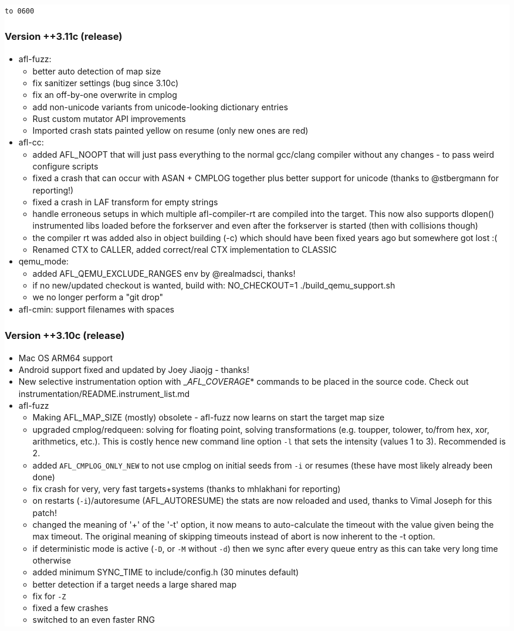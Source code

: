     to 0600

### Version ++3.11c (release)
  - afl-fuzz:
    - better auto detection of map size
    - fix sanitizer settings (bug since 3.10c)
    - fix an off-by-one overwrite in cmplog
    - add non-unicode variants from unicode-looking dictionary entries
    - Rust custom mutator API improvements
    - Imported crash stats painted yellow on resume (only new ones are red)
  - afl-cc:
    - added AFL_NOOPT that will just pass everything to the normal
      gcc/clang compiler without any changes - to pass weird configure
      scripts
    - fixed a crash that can occur with ASAN + CMPLOG together plus
      better support for unicode (thanks to @stbergmann for reporting!)
    - fixed a crash in LAF transform for empty strings
    - handle erroneous setups in which multiple afl-compiler-rt are
      compiled into the target. This now also supports dlopen()
      instrumented libs loaded before the forkserver and even after the
      forkserver is started (then with collisions though)
    - the compiler rt was added also in object building (-c) which
      should have been fixed years ago but somewhere got lost :(
    - Renamed CTX to CALLER, added correct/real CTX implementation to
      CLASSIC
  - qemu_mode:
    - added AFL_QEMU_EXCLUDE_RANGES env by @realmadsci, thanks!
    - if no new/updated checkout is wanted, build with:
      NO_CHECKOUT=1 ./build_qemu_support.sh
    - we no longer perform a "git drop"
  - afl-cmin: support filenames with spaces

### Version ++3.10c (release)
  - Mac OS ARM64 support
  - Android support fixed and updated by Joey Jiaojg - thanks!
  - New selective instrumentation option with __AFL_COVERAGE_* commands
    to be placed in the source code.
    Check out instrumentation/README.instrument_list.md
  - afl-fuzz
    - Making AFL_MAP_SIZE (mostly) obsolete - afl-fuzz now learns on
      start the target map size
    - upgraded cmplog/redqueen: solving for floating point, solving
      transformations (e.g. toupper, tolower, to/from hex, xor,
      arithmetics, etc.). This is costly hence new command line option
      `-l` that sets the intensity (values 1 to 3). Recommended is 2.
    - added `AFL_CMPLOG_ONLY_NEW` to not use cmplog on initial seeds
      from `-i` or resumes (these have most likely already been done)
    - fix crash for very, very fast targets+systems (thanks to mhlakhani
      for reporting)
    - on restarts (`-i`)/autoresume (AFL_AUTORESUME) the stats are now
      reloaded and used, thanks to Vimal Joseph for this patch! 
    - changed the meaning of '+' of the '-t' option, it now means to
      auto-calculate the timeout with the value given being the max
      timeout. The original meaning of skipping timeouts instead of
      abort is now inherent to the -t option.
    - if deterministic mode is active (`-D`, or `-M` without `-d`) then
      we sync after every queue entry as this can take very long time
      otherwise
    - added minimum SYNC_TIME to include/config.h (30 minutes default)
    - better detection if a target needs a large shared map
    - fix for `-Z`
    - fixed a few crashes
    - switched to an even faster RNG